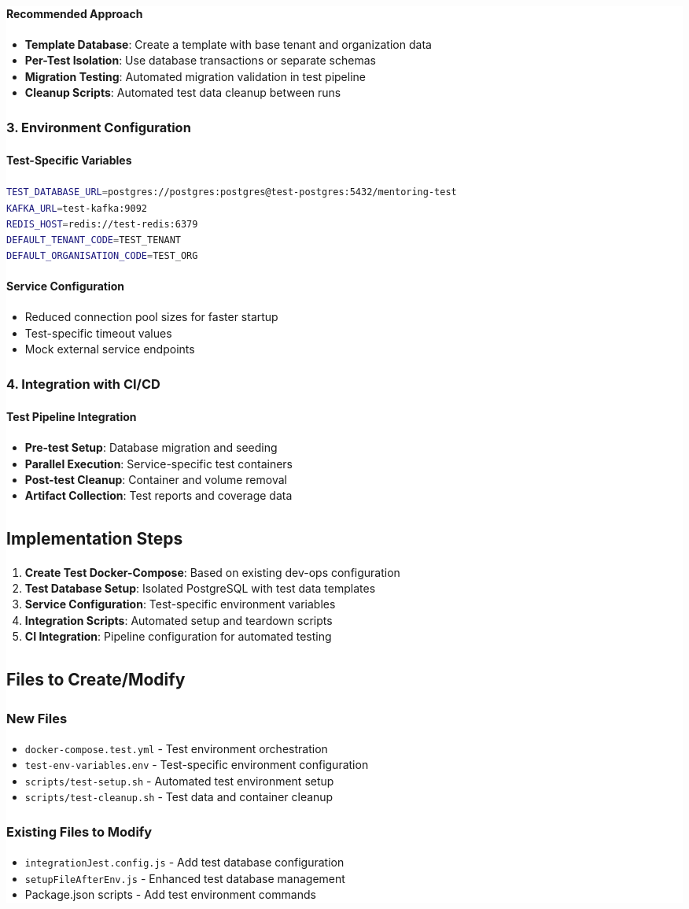 #### Recommended Approach
- **Template Database**: Create a template with base tenant and organization data
- **Per-Test Isolation**: Use database transactions or separate schemas
- **Migration Testing**: Automated migration validation in test pipeline
- **Cleanup Scripts**: Automated test data cleanup between runs

### 3. Environment Configuration

#### Test-Specific Variables
```bash
TEST_DATABASE_URL=postgres://postgres:postgres@test-postgres:5432/mentoring-test
KAFKA_URL=test-kafka:9092
REDIS_HOST=redis://test-redis:6379
DEFAULT_TENANT_CODE=TEST_TENANT
DEFAULT_ORGANISATION_CODE=TEST_ORG
```

#### Service Configuration
- Reduced connection pool sizes for faster startup
- Test-specific timeout values
- Mock external service endpoints

### 4. Integration with CI/CD

#### Test Pipeline Integration
- **Pre-test Setup**: Database migration and seeding
- **Parallel Execution**: Service-specific test containers
- **Post-test Cleanup**: Container and volume removal
- **Artifact Collection**: Test reports and coverage data

## Implementation Steps

1. **Create Test Docker-Compose**: Based on existing dev-ops configuration
2. **Test Database Setup**: Isolated PostgreSQL with test data templates
3. **Service Configuration**: Test-specific environment variables
4. **Integration Scripts**: Automated setup and teardown scripts
5. **CI Integration**: Pipeline configuration for automated testing

## Files to Create/Modify

### New Files
- `docker-compose.test.yml` - Test environment orchestration
- `test-env-variables.env` - Test-specific environment configuration
- `scripts/test-setup.sh` - Automated test environment setup
- `scripts/test-cleanup.sh` - Test data and container cleanup

### Existing Files to Modify
- `integrationJest.config.js` - Add test database configuration
- `setupFileAfterEnv.js` - Enhanced test database management
- Package.json scripts - Add test environment commands

